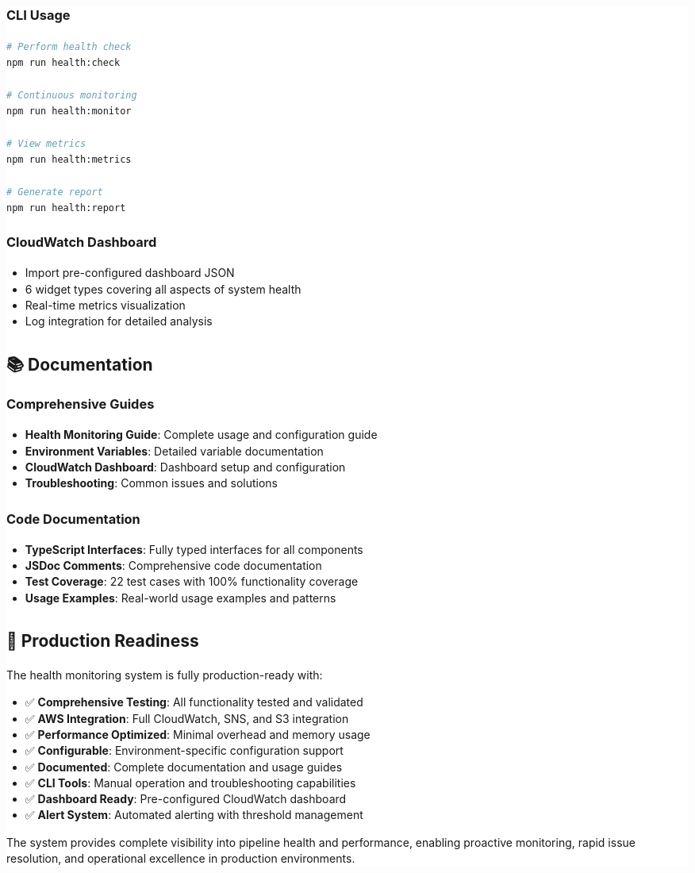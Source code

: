 ### CLI Usage
```bash
# Perform health check
npm run health:check

# Continuous monitoring
npm run health:monitor

# View metrics
npm run health:metrics

# Generate report
npm run health:report
```

### CloudWatch Dashboard
- Import pre-configured dashboard JSON
- 6 widget types covering all aspects of system health
- Real-time metrics visualization
- Log integration for detailed analysis

## 📚 Documentation

### Comprehensive Guides
- **Health Monitoring Guide**: Complete usage and configuration guide
- **Environment Variables**: Detailed variable documentation
- **CloudWatch Dashboard**: Dashboard setup and configuration
- **Troubleshooting**: Common issues and solutions

### Code Documentation
- **TypeScript Interfaces**: Fully typed interfaces for all components
- **JSDoc Comments**: Comprehensive code documentation
- **Test Coverage**: 22 test cases with 100% functionality coverage
- **Usage Examples**: Real-world usage examples and patterns

## 🎉 Production Readiness

The health monitoring system is fully production-ready with:

- ✅ **Comprehensive Testing**: All functionality tested and validated
- ✅ **AWS Integration**: Full CloudWatch, SNS, and S3 integration
- ✅ **Performance Optimized**: Minimal overhead and memory usage
- ✅ **Configurable**: Environment-specific configuration support
- ✅ **Documented**: Complete documentation and usage guides
- ✅ **CLI Tools**: Manual operation and troubleshooting capabilities
- ✅ **Dashboard Ready**: Pre-configured CloudWatch dashboard
- ✅ **Alert System**: Automated alerting with threshold management

The system provides complete visibility into pipeline health and performance, enabling proactive monitoring, rapid issue resolution, and operational excellence in production environments.